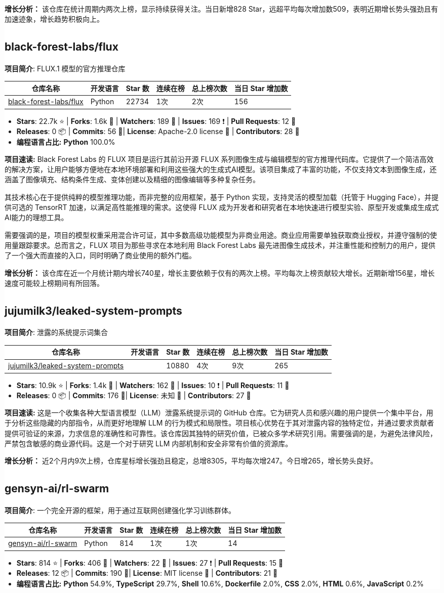 **增长分析：** 该仓库在统计周期内两次上榜，显示持续获得关注。当日新增828 Star，远超平均每次增加数509，表明近期增长势头强劲且有加速迹象，增长趋势积极向上。

## black-forest-labs/flux

**项目简介**: FLUX.1 模型的官方推理仓库

| 仓库名称  | 开发语言 | Star 数 | 连续在榜 | 总上榜次数 | 当日 Star 增加数 |
| -------  | ------- | ------- | -------- | ---------- | --------------- |
| [black-forest-labs/flux](https://github.com/black-forest-labs/flux)  | Python | 22734 | 1次 | 2次 | 156 |

- **Stars**: 22.7k ⭐ | **Forks**: 1.6k 🔄 | **Watchers**: 189 👀 | **Issues**: 169 ❗ | **Pull Requests**: 12 🔀
- **Releases**: 0 📦 | **Commits**: 56 📝| **License**: Apache-2.0 license 📜 | **Contributors**: 28 👥 
- **编程语言占比:** **Python** 100.0%


**项目速读:** Black Forest Labs 的 FLUX 项目是运行其前沿开源 FLUX 系列图像生成与编辑模型的官方推理代码库。它提供了一个简洁高效的解决方案，让用户能够方便地在本地环境部署和利用这些强大的生成式AI模型。该项目集成了丰富的功能，不仅支持文本到图像生成，还涵盖了图像填充、结构条件生成、变体创建以及精细的图像编辑等多种复杂任务。

其技术核心在于提供纯粹的模型推理功能，而非完整的应用框架，基于 Python 实现，支持灵活的模型加载（托管于 Hugging Face），并提供可选的 TensorRT 加速，以满足高性能推理的需求。这使得 FLUX 成为开发者和研究者在本地快速进行模型实验、原型开发或集成生成式AI能力的理想工具。

需要强调的是，项目的模型权重采用混合许可证，其中多数高级功能模型为非商业用途。商业应用需要单独获取商业授权，并遵守强制的使用量跟踪要求。总而言之，FLUX 项目为那些寻求在本地利用 Black Forest Labs 最先进图像生成技术，并注重性能和控制力的用户，提供了一个强大而直接的入口，同时明确了商业使用的额外门槛。

**增长分析：** 该仓库在近一个月统计期内增长740星，增长主要依赖于仅有的两次上榜。平均每次上榜贡献较大增长。近期新增156星，增长速度可能较上榜期间有所回落。

## jujumilk3/leaked-system-prompts

**项目简介**: 泄露的系统提示词集合

| 仓库名称  | 开发语言 | Star 数 | 连续在榜 | 总上榜次数 | 当日 Star 增加数 |
| -------  | ------- | ------- | -------- | ---------- | --------------- |
| [jujumilk3/leaked-system-prompts](https://github.com/jujumilk3/leaked-system-prompts)  |  | 10880 | 4次 | 9次 | 265 |

- **Stars**: 10.9k ⭐ | **Forks**: 1.4k 🔄 | **Watchers**: 162 👀 | **Issues**: 10 ❗ | **Pull Requests**: 11 🔀
- **Releases**: 0 📦 | **Commits**: 176 📝| **License**: 未知 📜 | **Contributors**: 27 👥 

**项目速读:** 这是一个收集各种大型语言模型（LLM）泄露系统提示词的 GitHub 仓库。它为研究人员和感兴趣的用户提供一个集中平台，用于分析这些隐藏的内部指令，从而更好地理解 LLM 的行为模式和局限性。项目核心优势在于其对泄露内容的独特定位，并通过要求贡献者提供可验证的来源，力求信息的准确性和可靠性。该仓库因其独特的研究价值，已被众多学术研究引用。需要强调的是，为避免法律风险，严禁包含敏感的商业源代码。这是一个对于研究 LLM 内部机制和安全非常有价值的资源库。

**增长分析：** 近2个月内9次上榜，仓库星标增长强劲且稳定，总增8305，平均每次增247。今日增265，增长势头良好。

## gensyn-ai/rl-swarm

**项目简介**: 一个完全开源的框架，用于通过互联网创建强化学习训练群体。

| 仓库名称  | 开发语言 | Star 数 | 连续在榜 | 总上榜次数 | 当日 Star 增加数 |
| -------  | ------- | ------- | -------- | ---------- | --------------- |
| [gensyn-ai/rl-swarm](https://github.com/gensyn-ai/rl-swarm)  | Python | 814 | 1次 | 1次 | 14 |

- **Stars**: 814 ⭐ | **Forks**: 406 🔄 | **Watchers**: 22 👀 | **Issues**: 27 ❗ | **Pull Requests**: 15 🔀
- **Releases**: 12 📦 | **Commits**: 190 📝| **License**: MIT license 📜 | **Contributors**: 21 👥 
- **编程语言占比:** **Python** 54.9%, **TypeScript** 29.7%, **Shell** 10.6%, **Dockerfile** 2.0%, **CSS** 2.0%, **HTML** 0.6%, **JavaScript** 0.2%
